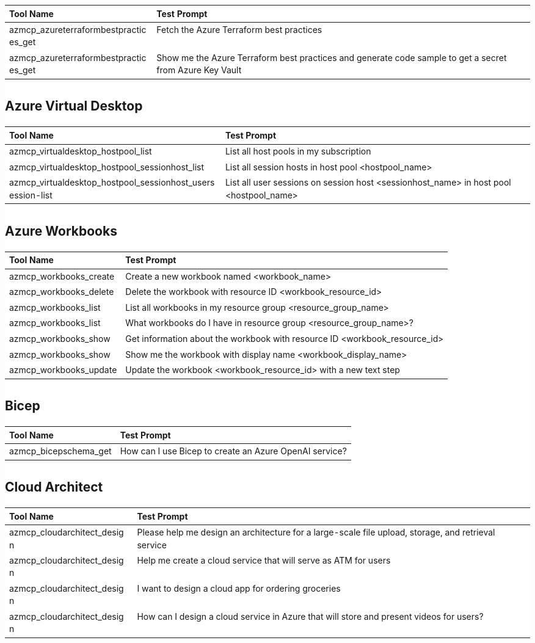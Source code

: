 | Tool Name | Test Prompt |
|:----------|:----------|
| azmcp_azureterraformbestpractices_get | Fetch the Azure Terraform best practices |
| azmcp_azureterraformbestpractices_get | Show me the Azure Terraform best practices and generate code sample to get a secret from Azure Key Vault |

## Azure Virtual Desktop

| Tool Name | Test Prompt |
|:----------|:----------|
| azmcp_virtualdesktop_hostpool_list | List all host pools in my subscription |
| azmcp_virtualdesktop_hostpool_sessionhost_list | List all session hosts in host pool <hostpool_name> |
| azmcp_virtualdesktop_hostpool_sessionhost_usersession-list | List all user sessions on session host <sessionhost_name> in host pool <hostpool_name> |

## Azure Workbooks

| Tool Name | Test Prompt |
|:----------|:----------|
| azmcp_workbooks_create | Create a new workbook named <workbook_name> |
| azmcp_workbooks_delete | Delete the workbook with resource ID <workbook_resource_id> |
| azmcp_workbooks_list | List all workbooks in my resource group <resource_group_name> |
| azmcp_workbooks_list | What workbooks do I have in resource group <resource_group_name>? |
| azmcp_workbooks_show | Get information about the workbook with resource ID <workbook_resource_id> |
| azmcp_workbooks_show | Show me the workbook with display name <workbook_display_name> |
| azmcp_workbooks_update | Update the workbook <workbook_resource_id> with a new text step |

## Bicep

| Tool Name | Test Prompt |
|:----------|:----------|
| azmcp_bicepschema_get | How can I use Bicep to create an Azure OpenAI service? |

## Cloud Architect

| Tool Name | Test Prompt |
|:----------|:----------|
| azmcp_cloudarchitect_design | Please help me design an architecture for a large-scale file upload, storage, and retrieval service |
| azmcp_cloudarchitect_design | Help me create a cloud service that will serve as ATM for users |
| azmcp_cloudarchitect_design | I want to design a cloud app for ordering groceries |
| azmcp_cloudarchitect_design | How can I design a cloud service in Azure that will store and present videos for users? |
